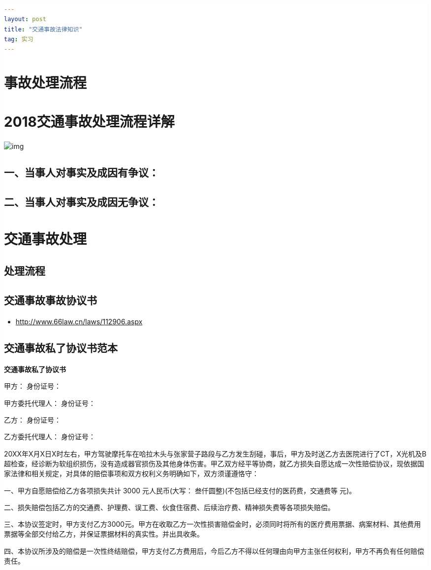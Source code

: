 ```yaml
---
layout: post
title: "交通事故法律知识"
tag: 实习
---
```


#  事故处理流程

# 2018交通事故处理流程详解

![img](http://imga.66law.cn/upload/a/201507/30/115821860.jpg)

## **一、当事人对事实及成因有争议：**

## **二、当事人对事实及成因无争议：**

# 交通事故处理

## 处理流程

## 交通事故事故协议书

- <http://www.66law.cn/laws/112906.aspx>

## 交通事故私了协议书范本

**交通事故私了协议书**

甲方： 身份证号：

甲方委托代理人： 身份证号：

乙方： 身份证号：

乙方委托代理人： 身份证号：

20XX年X月X日X时左右，甲方驾驶摩托车在哈拉木头与张家营子路段与乙方发生刮碰，事后，甲方及时送乙方去医院进行了CT，X光机及B超检查，经诊断为软组织损伤，没有造成器官损伤及其他身体伤害。甲乙双方经平等协商，就乙方损失自愿达成一次性赔偿协议，现依据国家法律和相关规定，对具体的赔偿事项和双方权利义务明确如下，双方须谨遵恪守：

一、甲方自愿赔偿给乙方各项损失共计 3000 元人民币(大写： 叁仟圆整)(不包括已经支付的医药费，交通费等 元)。

二、损失赔偿包括乙方的交通费、护理费、误工费、伙食住宿费、后续治疗费、精神损失费等各项损失赔偿。

三、本协议签定时，甲方支付乙方3000元。甲方在收取乙方一次性损害赔偿金时，必须同时将所有的医疗费用票据、病案材料、其他费用票据等全部交付给乙方，并保证票据材料的真实性。并出具收条。

四、本协议所涉及的赔偿是一次性终结赔偿，甲方支付乙方费用后，今后乙方不得以任何理由向甲方主张任何权利，甲方不再负有任何赔偿责任。
